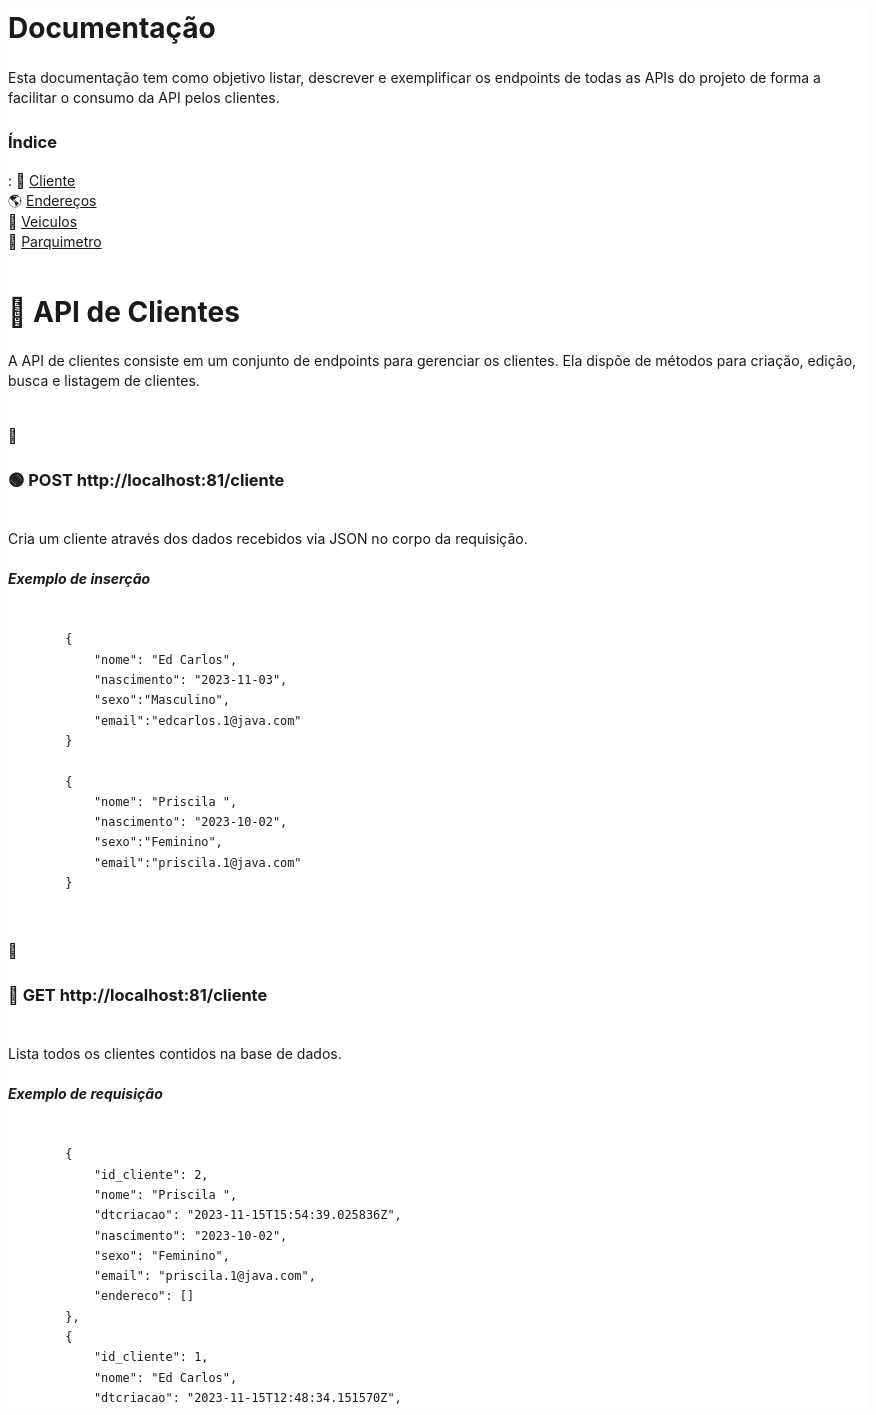 # Documentação

Esta documentação tem como objetivo listar, descrever e exemplificar os endpoints de todas as APIs do projeto de forma a facilitar o consumo da API pelos clientes.

### **Índice**
:
👥 [Cliente](#-api-de-clientes) \
🌎 [Endereços](#-api-de-enderecos) \
🚗 [Veiculos](#-api-de-veiculos) \
🎌 [Parquimetro](#-api-de-parquimetro)
<br />


# 👥 API de Clientes
A API de clientes consiste em um conjunto de endpoints para gerenciar os clientes. Ela dispõe de métodos para criação, edição, busca e listagem de clientes. <br /><br />

📌
### 🟢 **POST** http://localhost:81/cliente
\
Cria um cliente através dos dados recebidos via JSON no corpo da requisição.

#### *Exemplo de inserção* <br /><br />
```
        {
            "nome": "Ed Carlos",
            "nascimento": "2023-11-03",
            "sexo":"Masculino",
            "email":"edcarlos.1@java.com"
        }

        {
            "nome": "Priscila ",
            "nascimento": "2023-10-02",
            "sexo":"Feminino",
            "email":"priscila.1@java.com"
        }
```
<br />

📌
### 🔵 **GET** http://localhost:81/cliente
\
Lista todos os clientes contidos na base de dados.

#### *Exemplo de requisição* <br /><br />

```
        {
            "id_cliente": 2,
            "nome": "Priscila ",
            "dtcriacao": "2023-11-15T15:54:39.025836Z",
            "nascimento": "2023-10-02",
            "sexo": "Feminino",
            "email": "priscila.1@java.com",
            "endereco": []
        },
        {
            "id_cliente": 1,
            "nome": "Ed Carlos",
            "dtcriacao": "2023-11-15T12:48:34.151570Z",
```